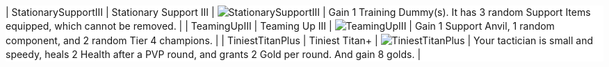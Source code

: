 | StationarySupportIII          | Stationary Support III   | ![StationarySupportIII](../icon/set9.5/StationarySupportIII.png)                   | Gain 1 Training Dummy(s). It has 3 random Support Items equipped, which cannot be removed.                                                                                                                  |
| TeamingUpIII                  | Teaming Up III           | ![TeamingUpIII](../icon/set9.5/TeamingUpIII.png)                                   | Gain 1 Support Anvil, 1 random component, and 2 random Tier 4 champions.                                                                                                                                    |
| TiniestTitanPlus              | Tiniest Titan+           | ![TiniestTitanPlus](../icon/set9.5/TiniestTitanPlus.png)                           | Your tactician is small and speedy, heals 2 Health after a PVP round, and grants 2 Gold per round. And gain 8 golds.                                                                                        |
